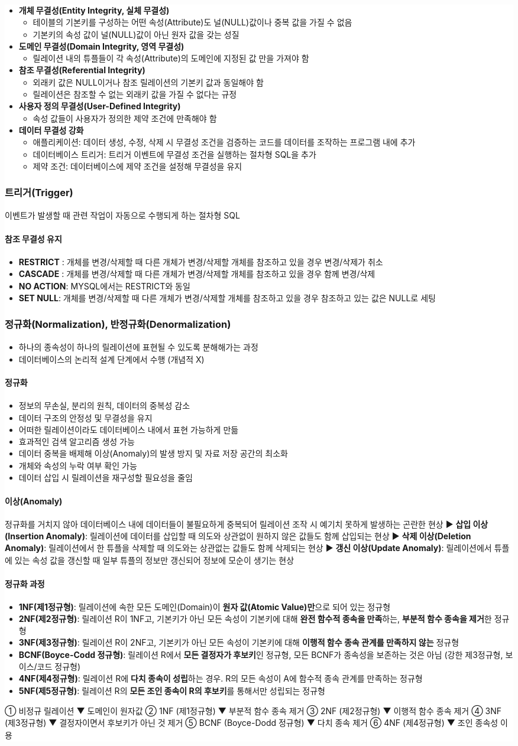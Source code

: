 - **개체 무결성(Entity Integrity, 실체 무결성)**
	- 테이블의 기본키를 구성하는 어떤 속성(Attribute)도 널(NULL)값이나 중복 값을 가질 수 없음
	- 기본키의 속성 값이 널(NULL)값이 아닌 원자 값을 갖는 성질
- **도메인 무결성(Domain Integrity, 영역 무결성)**
	- 릴레이션 내의 튜플들이 각 속성(Attribute)의 도메인에 지정된 값 만을 가져야 함
- **참조 무결성(Referential Integrity)**
	- 외래키 값은 NULL이거나 참조 릴레이션의 기본키 값과 동일해야 함
	- 릴레이션은 참조할 수 없는 외래키 값을 가질 수 없다는 규정
- **사용자 정의 무결성(User-Defined Integrity)**
	- 속성 값들이 사용자가 정의한 제약 조건에 만족해야 함
- **데이터 무결성 강화**
	- 애플리케이션: 데이터 생성, 수정, 삭제 시 무결성 조건을 검증하는 코드를 데이터를 조작하는 프로그램 내에 추가
	- 데이터베이스 트리거: 트리거 이벤트에 무결성 조건을 실행하는 절차형 SQL을 추가
	- 제약 조건: 데이터베이스에 제약 조건을 설정해 무결성을 유지

### 트리거(Trigger)
이벤트가 발생할 때 관련 작업이 자동으로 수행되게 하는 절차형 SQL

#### 참조 무결성 유지
- **RESTRICT** : 개체를 변경/삭제할 때 다른 개체가 변경/삭제할 개체를 참조하고 있을 경우 변경/삭제가 취소
- **CASCADE** : 개체를 변경/삭제할 때 다른 개체가 변경/삭제할 개체를 참조하고 있을 경우  함께 변경/삭제
- **NO ACTION**: MYSQL에서는 RESTRICT와 동일
- **SET NULL**: 개체를 변경/삭제할 때 다른 개체가 변경/삭제할 개체를 참조하고 있을 경우  참조하고 있는 값은 NULL로 세팅

### 정규화(Normalization), 반정규화(Denormalization)
- 하나의 종속성이 하나의 릴레이션에 표현될 수 있도록 분해해가는 과정
- 데이터베이스의 논리적 설계 단계에서 수행 (개념적 X)

#### 정규화
- 정보의 무손실, 분리의 원칙, 데이터의 중복성 감소
- 데이터 구조의 안정성 및 무결성을 유지
- 어떠한 릴레이션이라도 데이터베이스 내에서 표현 가능하게 만듦
- 효과적인 검색 알고리즘 생성 가능
- 데이터 중복을 배제해 이상(Anomaly)의 발생 방지 및 자료 저장 공간의 최소화
- 개체와 속성의 누락 여부 확인 가능
- 데이터 삽입 시 릴레이션을 재구성할 필요성을 줄임

#### 이상(Anomaly)
정규화를 거치지 않아 데이터베이스 내에 데이터들이 불필요하게 중복되어 릴레이션 조작 시 예기치 못하게 발생하는 곤란한 현상
▶ **삽입 이상(Insertion Anomaly)**: 릴레이션에 데이터를 삽입할 때 의도와 상관없이 원하지 않은 값들도 함께 삽입되는 현상
▶ **삭제 이상(Deletion Anomaly)**: 릴레이션에서 한 튜플을 삭제할 때 의도와는 상관없는 값들도 함께 삭제되는 현상
▶ **갱신 이상(Update Anomaly)**: 릴레이션에서 튜플에 있는 속성 값을 갱신할 때 일부 튜플의 정보만 갱신되어 정보에 모순이 생기는 현상

#### 정규화 과정
- **1NF(제1정규형)**: 릴레이션에 속한 모든 도메인(Domain)이 **원자 값(Atomic Value)만**으로 되어 있는 정규형
- **2NF(제2정규형)**: 릴레이션 R이 1NF고, 기본키가 아닌 모든 속성이 기본키에 대해 **완전 함수적 종속을 만족**하는, **부분적 함수 종속을 제거**한 정규형
- **3NF(제3정규형)**: 릴레이션 R이 2NF고, 기본키가 아닌 모든 속성이 기본키에 대해 **이행적 함수 종속 관계를 만족하지 않는** 정규형
- **BCNF(Boyce-Codd 정규형)**: 릴레이션 R에서 **모든 결정자가 후보키**인 정규형, 모든 BCNF가 종속성을 보존하는 것은 아님 (강한 제3정규형, 보이스/코드 정규형)
- **4NF(제4정규형)**: 릴레이션 R에 **다치 종속이 성립**하는 경우. R의 모든 속성이 A에 함수적 종속 관계를 만족하는 정규형
- **5NF(제5정규형)**: 릴레이션 R의 **모든 조인 종속이 R의 후보키**를 통해서만 성립되는 정규형

①  비정규 릴레이션
▼ 도메인이 원자값
②  1NF (제1정규형)
▼ 부분적 함수 종속 제거
③  2NF (제2정규형)
▼ 이행적 함수 종속 제거
④ 3NF (제3정규형)
▼ 결정자이면서 후보키가 아닌 것 제거
⑤ BCNF (Boyce-Dodd 정규형)
▼ 다치 종속 제거
⑥  4NF (제4정규형)
▼ 조인 종속성 이용